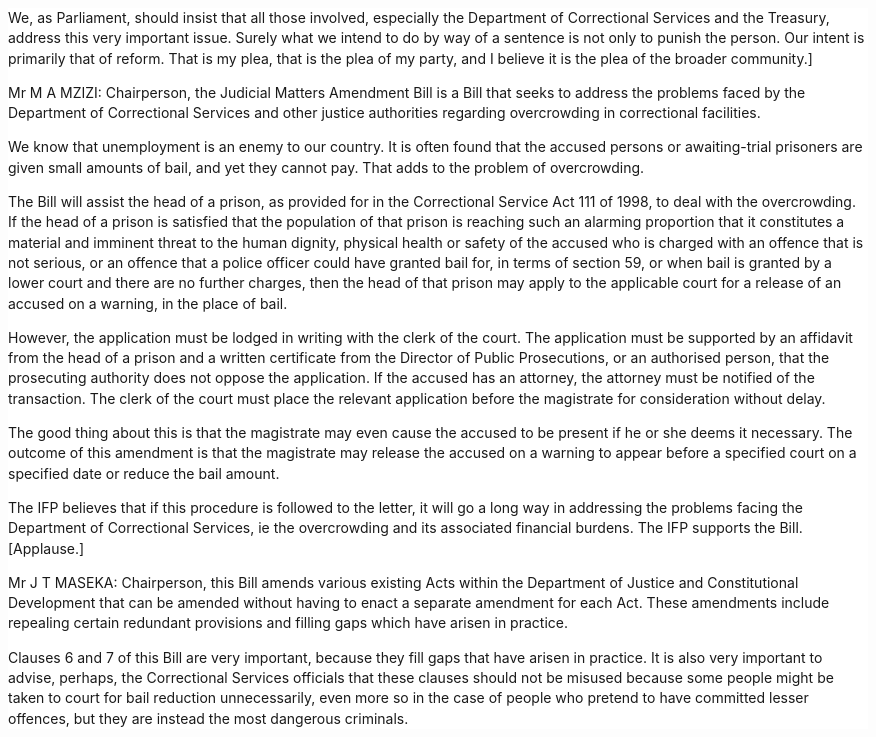 We, as Parliament, should insist that all  those  involved,  especially  the
Department of Correctional Services and  the  Treasury,  address  this  very
important issue. Surely what we intend to do by way of  a  sentence  is  not
only to punish the person. Our intent is primarily that of reform.  That  is
my plea, that is the plea of my party, and I believe it is the plea  of  the
broader community.]

Mr M A MZIZI: Chairperson, the Judicial Matters Amendment  Bill  is  a  Bill
that seeks to address the problems faced by the Department  of  Correctional
Services  and  other   justice   authorities   regarding   overcrowding   in
correctional facilities.

We know that unemployment is an enemy to our  country.  It  is  often  found
that the  accused  persons  or  awaiting-trial  prisoners  are  given  small
amounts of bail, and yet they cannot  pay.  That  adds  to  the  problem  of
overcrowding.

The Bill will  assist  the  head  of  a  prison,  as  provided  for  in  the
Correctional Service Act 111 of 1998, to deal with the overcrowding. If  the
head of a prison  is  satisfied  that  the  population  of  that  prison  is
reaching such an alarming proportion that  it  constitutes  a  material  and
imminent threat to the human dignity,  physical  health  or  safety  of  the
accused who is charged with an offence that is not serious,  or  an  offence
that a police officer could have granted bail for, in terms of  section  59,
or when bail is granted by a lower court and there are no  further  charges,
then the head of that prison  may  apply  to  the  applicable  court  for  a
release of an accused on a warning, in the place of bail.

However, the application must be lodged in writing with  the  clerk  of  the
court. The application must be supported by an affidavit from the head of  a
prison and a written certificate from the Director of  Public  Prosecutions,
or an authorised person, that the prosecuting authority does not oppose  the
application. If the accused has an attorney, the attorney must  be  notified
of the  transaction.  The  clerk  of  the  court  must  place  the  relevant
application before the magistrate for consideration without delay.

The good thing about this is that the magistrate may even cause the  accused
to be present if  he  or  she  deems  it  necessary.  The  outcome  of  this
amendment is that the magistrate may release the accused  on  a  warning  to
appear before a specified court on a  specified  date  or  reduce  the  bail
amount.

The IFP believes that if this procedure is followed to the letter,  it  will
go  a  long  way  in  addressing  the  problems  facing  the  Department  of
Correctional Services, ie the  overcrowding  and  its  associated  financial
burdens. The IFP supports the Bill. [Applause.]

Mr J T MASEKA: Chairperson, this Bill amends various  existing  Acts  within
the Department  of  Justice  and  Constitutional  Development  that  can  be
amended without having to enact a separate amendment  for  each  Act.  These
amendments include repealing certain redundant provisions and  filling  gaps
which have arisen in practice.

Clauses 6 and 7 of this Bill are very  important,  because  they  fill  gaps
that have arisen in practice. It is also very important to advise,  perhaps,
the Correctional  Services  officials  that  these  clauses  should  not  be
misused because some people might be  taken  to  court  for  bail  reduction
unnecessarily, even more so in the  case  of  people  who  pretend  to  have
committed  lesser  offences,  but  they  are  instead  the  most   dangerous
criminals.
